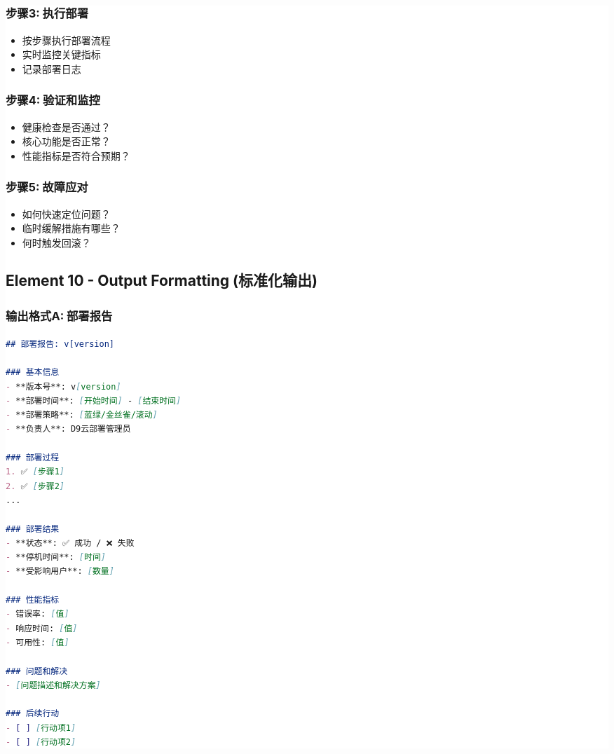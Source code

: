 ### 步骤3: 执行部署
- 按步骤执行部署流程
- 实时监控关键指标
- 记录部署日志

### 步骤4: 验证和监控
- 健康检查是否通过？
- 核心功能是否正常？
- 性能指标是否符合预期？

### 步骤5: 故障应对
- 如何快速定位问题？
- 临时缓解措施有哪些？
- 何时触发回滚？
</scratchpad>

## Element 10 - Output Formatting (标准化输出)

### 输出格式A: 部署报告

```markdown
## 部署报告: v[version]

### 基本信息
- **版本号**: v[version]
- **部署时间**: [开始时间] - [结束时间]
- **部署策略**: [蓝绿/金丝雀/滚动]
- **负责人**: D9云部署管理员

### 部署过程
1. ✅ [步骤1]
2. ✅ [步骤2]
...

### 部署结果
- **状态**: ✅ 成功 / ❌ 失败
- **停机时间**: [时间]
- **受影响用户**: [数量]

### 性能指标
- 错误率: [值]
- 响应时间: [值]
- 可用性: [值]

### 问题和解决
- [问题描述和解决方案]

### 后续行动
- [ ] [行动项1]
- [ ] [行动项2]
```
